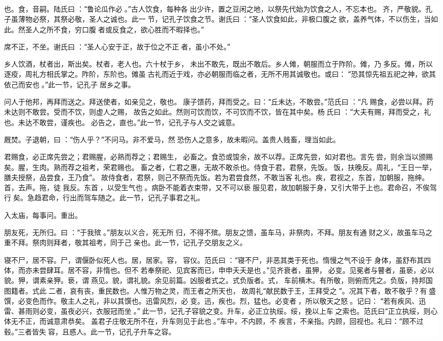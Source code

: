 也。食，音嗣。陆氏曰 ：“鲁论瓜作必 。”古人饮食，每种各
出少许，置之豆闲之地，以祭先代始为饮食之人，不忘本也。
齐，严敬貌。孔子虽薄物必祭，其祭必敬，圣人之诚也。此一
节，记孔子饮食之节。谢氏曰 ：“圣人饮食如此，非极口腹之
欲，盖养气体，不以伤生，当如此。然圣人之所不食，穷口腹
者或反食之，欲心胜而不暇择也。”

 席不正，不坐。谢氏曰 ：“圣人心安于正，故于位之不正
者，虽小不处。”

 乡人饮酒，杖者出，斯出矣。杖者，老人也。六十杖于乡，
未出不敢先，既出不敢后。乡人傩，朝服而立于阼阶。傩，乃
多反。傩，所以逐疫，周礼方相氏掌之。阼阶，东阶也。傩虽
古礼而近于戏，亦必朝服而临之者，无所不用其诚敬也。或曰：
“恐其惊先祖五祀之神，欲其依己而安也 。”此一节，记孔子
居乡之事。

 问人于他邦，再拜而送之。拜送使者，如亲见之，敬也。
康子馈药，拜而受之。曰：“丘未达，不敢尝。”范氏曰 ：“凡
赐食，必尝以拜。药未达则不敢尝。受而不饮，则虚人之赐，
故告之如此。然则可饮而饮，不可饮而不饮，皆在其中矣。杨
氏曰 ：“大夫有赐，拜而受之，礼也。未达不敢尝，谨疾也。
必告之，直也。”此一节，记孔子与人交之诚意。

 厩焚。子退朝，曰 ：“伤人乎？”不问马。非不爱马，然
恐伤人之意多，故未暇问。盖贵人贱畜，理当如此。

 君赐食，必正席先尝之；君赐腥，必熟而荐之；君赐生，
必畜之。食恐或馂余，故不以荐。正席先尝，如对君也。言先
尝，则余当以颁赐矣。腥，生肉。熟而荐之祖考，荣君赐也。
畜之者，仁君之惠，无故不敢杀也。侍食于君，君祭，先饭。
饭，扶晚反。周礼，“王日一举，膳夫授祭，品尝食，王乃食”。
故侍食者，君祭，则己不祭而先饭。若为君尝食然，不敢当客
礼也。疾，君视之，东首，加朝服，拖绅。首，去声。拖，徒
我反。东首 ，以受生气也 。病卧不能着衣束带，又不可以亵
服见君，故加朝服于身，又引大带于上也。君命召，不俟驾行
矣。急趋君命，行出而驾车随之。此一节，记孔子事君之礼。

 入太庙，每事问。重出。

 朋友死，无所归。曰 ：“于我殡 。”朋友以义合，死无所
归，不得不殡。朋友之馈，虽车马，非祭肉，不拜。朋友有通
财之义，故虽车马之重不拜。祭肉则拜者，敬其祖考，同于己
亲也。此一节，记孔子交朋友之义。

 寝不尸，居不容。尸，谓偃卧似死人也。居，居家。容，
容仪。范氏曰 ：“寝不尸，非恶其类于死也。惰慢之气不设于
身体，虽舒布其四体，而亦未尝肆耳。居不容，非惰也。但不
若奉祭祀、见宾客而已，申申夭夭是也 。”见齐衰者，虽狎，
必变。见冕者与瞽者，虽亵，必以貌。狎，谓素亲狎。亵，谓
燕见。貌，谓礼貌。余见前篇。凶服者式之。式负版者。式，
车前横木。有所敬，则俯而凭之。负版，持邦国图籍者。式此
二者，哀有丧，重民数也。人惟万物之灵，而王者之所天也，
故周礼“献民数于王，王拜受之 ”。况其下者，敢不敬乎？有
盛馔，必变色而作。敬主人之礼，非以其馔也。迅雷风烈，必
变。迅，疾也。烈，猛也。必变者 ，所以敬天之怒 。记曰：
“若有疾风、迅雷、甚雨则必变，虽夜必兴，衣服冠而坐 。”
此一节，记孔子容貌之变。升车，必正立执绥。绥，挽以上车
之索也。范氏曰“正立执绥，则心体无不正，而诚意肃恭矣。
盖君子庄敬无所不在，升车则见于此也 。”车中，不内顾，不
疾言，不亲指。内顾，回视也。礼曰：“顾不过毂。”三者皆失
容，且惑人。此一节，记孔子升车之容。
